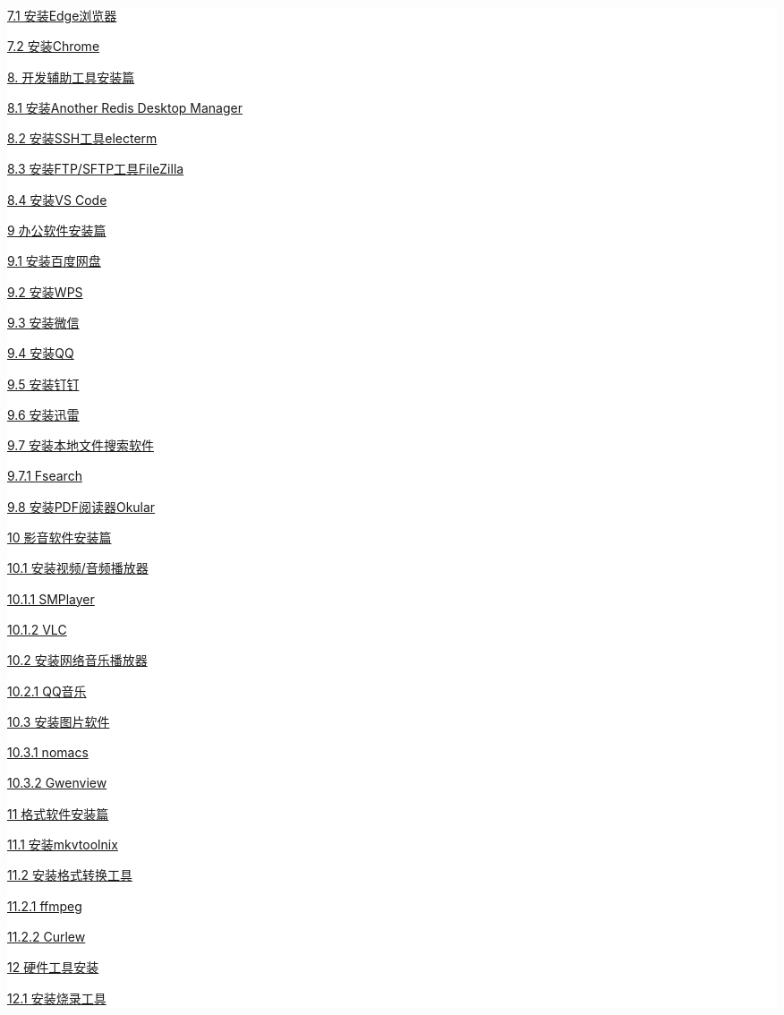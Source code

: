 [7.1 安装Edge浏览器](#t27)

[7.2 安装Chrome](#t28)

[8\. 开发辅助工具安装篇](#t29)

[8.1 安装Another Redis Desktop Manager](#t30)

[8.2 安装SSH工具electerm](#t31)

[8.3 安装FTP/SFTP工具FileZilla](#t32)

[8.4 安装VS Code](#t33)

[9 办公软件安装篇](#t34)

[9.1 安装百度网盘](#t35)

[9.2 安装WPS](#t36)

[9.3 安装微信](#t37)

[9.4 安装QQ](#t38)

[9.5 安装钉钉](#t39)

[9.6 安装迅雷](#t40)

[9.7 安装本地文件搜索软件](#t41)

[9.7.1 Fsearch](#t42)

[9.8 安装PDF阅读器Okular](#t43)

[10 影音软件安装篇](#t44)

[10.1 安装视频/音频播放器](#t45)

[10.1.1 SMPlayer](#t46)

[10.1.2 VLC](#t47)

[10.2 安装网络音乐播放器](#t48)

[10.2.1 QQ音乐](#t49)

[10.3 安装图片软件](#t50)

[10.3.1 nomacs](#t51)

[10.3.2 Gwenview](#t52)

[11 格式软件安装篇](#t53)

[11.1 安装mkvtoolnix](#t54)

[11.2 安装格式转换工具](#t55)

[11.2.1 ffmpeg](#t56)

[11.2.2 Curlew](#t57)

[12 硬件工具安装](#t58)

[12.1 安装烧录工具](#t59)
